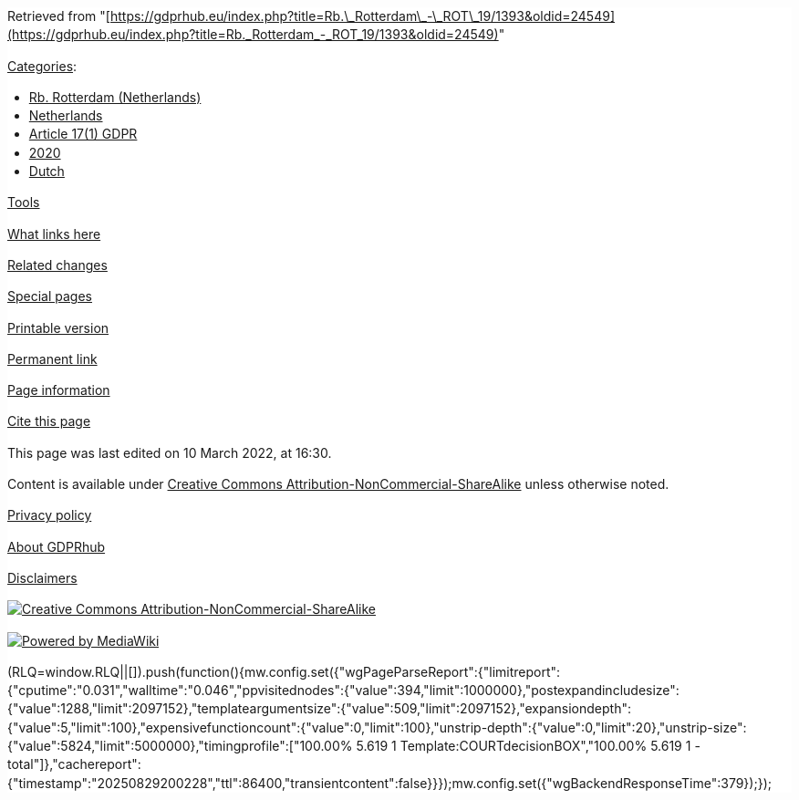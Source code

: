 Retrieved from "[https://gdprhub.eu/index.php?title=Rb.\_Rotterdam\_-\_ROT\_19/1393&oldid=24549](https://gdprhub.eu/index.php?title=Rb._Rotterdam_-_ROT_19/1393&oldid=24549)"

[Categories](/index.php?title=Special:Categories "Special:Categories"):

*   [Rb. Rotterdam (Netherlands)](/index.php?title=Category:Rb._Rotterdam_\(Netherlands\) "Category:Rb. Rotterdam (Netherlands)")
*   [Netherlands](/index.php?title=Category:Netherlands "Category:Netherlands")
*   [Article 17(1) GDPR](/index.php?title=Category:Article_17\(1\)_GDPR "Category:Article 17(1) GDPR")
*   [2020](/index.php?title=Category:2020 "Category:2020")
*   [Dutch](/index.php?title=Category:Dutch "Category:Dutch")

[Tools](#)

[What links here](/index.php?title=Special:WhatLinksHere/Rb._Rotterdam_-_ROT_19/1393 "A list of all wiki pages that link here [j]")

[Related changes](/index.php?title=Special:RecentChangesLinked/Rb._Rotterdam_-_ROT_19/1393 "Recent changes in pages linked from this page [k]")

[Special pages](/index.php?title=Special:SpecialPages "A list of all special pages [q]")

[Printable version](javascript:print\(\); "Printable version of this page [p]")

[Permanent link](/index.php?title=Rb._Rotterdam_-_ROT_19/1393&oldid=24549 "Permanent link to this revision of this page")

[Page information](/index.php?title=Rb._Rotterdam_-_ROT_19/1393&action=info "More information about this page")

[Cite this page](/index.php?title=Special:CiteThisPage&page=Rb._Rotterdam_-_ROT_19%2F1393&id=24549&wpFormIdentifier=titleform "Information on how to cite this page")

This page was last edited on 10 March 2022, at 16:30.

Content is available under [Creative Commons Attribution-NonCommercial-ShareAlike](https://creativecommons.org/licenses/by-nc-sa/4.0/) unless otherwise noted.

[Privacy policy](/index.php?title=GDPRhub:Privacy_policy)

[About GDPRhub](/index.php?title=GDPRhub:About)

[Disclaimers](/index.php?title=GDPRhub:General_disclaimer)

[![Creative Commons Attribution-NonCommercial-ShareAlike](/resources/assets/licenses/cc-by-nc-sa.png)](https://creativecommons.org/licenses/by-nc-sa/4.0/)

[![Powered by MediaWiki](/resources/assets/poweredby_mediawiki_88x31.png)](https://www.mediawiki.org/)

(RLQ=window.RLQ||\[\]).push(function(){mw.config.set({"wgPageParseReport":{"limitreport":{"cputime":"0.031","walltime":"0.046","ppvisitednodes":{"value":394,"limit":1000000},"postexpandincludesize":{"value":1288,"limit":2097152},"templateargumentsize":{"value":509,"limit":2097152},"expansiondepth":{"value":5,"limit":100},"expensivefunctioncount":{"value":0,"limit":100},"unstrip-depth":{"value":0,"limit":20},"unstrip-size":{"value":5824,"limit":5000000},"timingprofile":\["100.00% 5.619 1 Template:COURTdecisionBOX","100.00% 5.619 1 -total"\]},"cachereport":{"timestamp":"20250829200228","ttl":86400,"transientcontent":false}}});mw.config.set({"wgBackendResponseTime":379});});